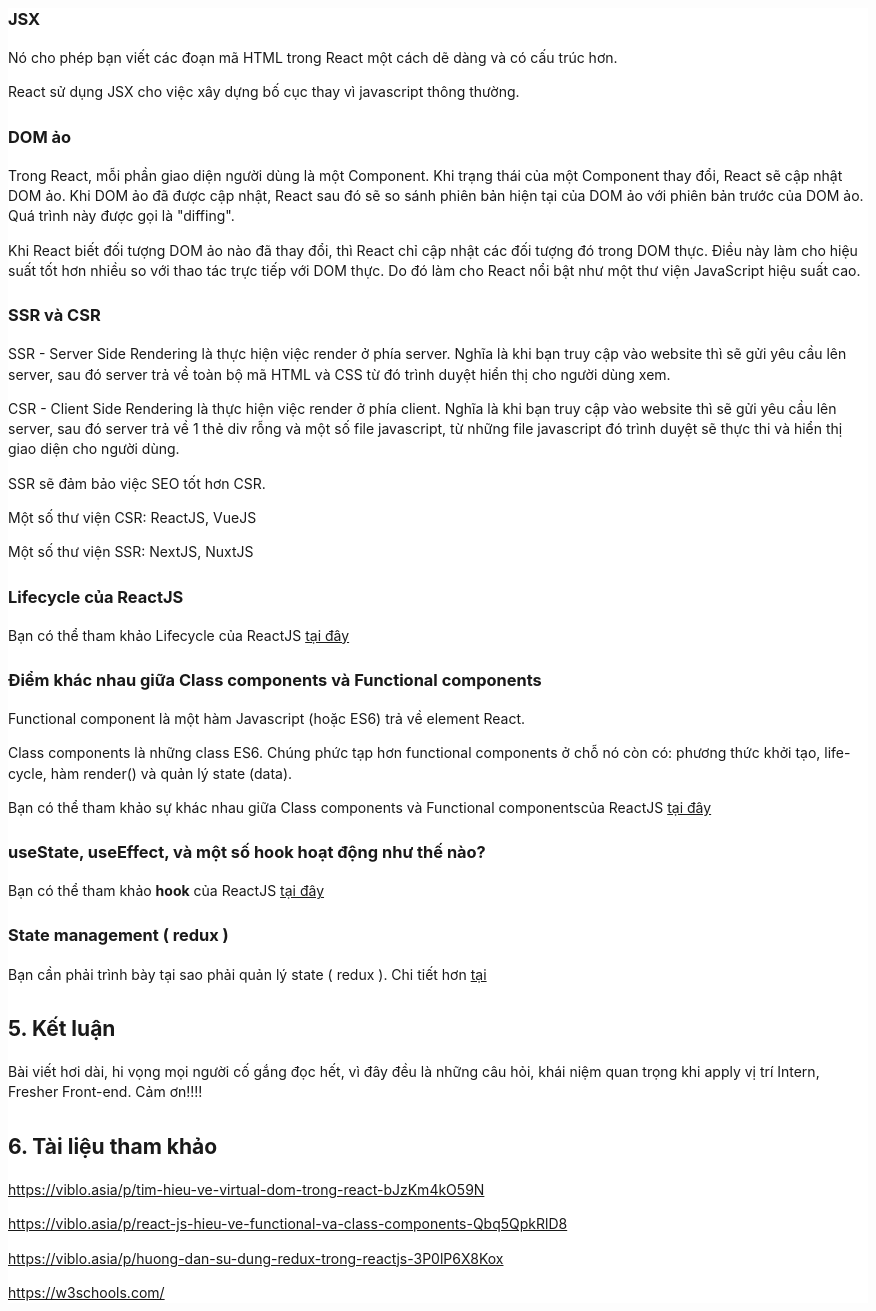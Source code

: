 ### JSX
Nó cho phép bạn viết các đoạn mã HTML trong React một cách dẽ dàng và có cấu trúc hơn.

React sử dụng JSX cho việc xây dựng bố cục thay vì javascript thông thường.
### DOM ảo
Trong React, mỗi phần giao diện người dùng là một Component. Khi trạng thái của một Component thay đổi, React sẽ cập nhật DOM ảo. Khi DOM ảo đã được cập nhật, React sau đó sẽ so sánh phiên bản hiện tại của DOM ảo với phiên bản trước của DOM ảo. Quá trình này được gọi là "diffing".

Khi React biết đối tượng DOM ảo nào đã thay đổi, thì React chỉ cập nhật các đối tượng đó trong DOM thực. Điều này làm cho hiệu suất tốt hơn nhiều so với thao tác trực tiếp với DOM thực. Do đó làm cho React nổi bật như một thư viện JavaScript hiệu suất cao.
### SSR và CSR
SSR - Server Side Rendering là thực hiện việc render ở phía server. Nghĩa là khi bạn truy cập vào website thì sẽ gửi yêu cầu lên server, sau đó server trả về toàn bộ mã HTML và CSS từ đó trình duyệt hiển thị cho người dùng xem.

CSR - Client Side Rendering là thực hiện việc render ở phía client.  Nghĩa là khi bạn truy cập vào website thì sẽ gửi yêu cầu lên server, sau đó server trả về 1 thẻ div rỗng và một số file javascript, từ những file javascript đó trình duyệt sẽ thực thi và hiển thị giao diện cho người dùng.

SSR sẽ đảm bảo việc SEO tốt hơn CSR.

Một số thư viện CSR: ReactJS, VueJS

Một số thư viện SSR: NextJS, NuxtJS
### Lifecycle của ReactJS
Bạn có thể tham khảo Lifecycle của ReactJS [tại đây](https://viblo.asia/p/lifecycle-component-trong-reactjs-gGJ59jzxKX2)
### Điểm khác nhau giữa Class components và Functional components
Functional component là một hàm Javascript (hoặc ES6) trả về element React.

Class components là những class ES6. Chúng phức tạp hơn functional components ở chỗ nó còn có: phương thức khởi tạo, life-cycle, hàm render() và quản lý state (data).

Bạn có thể tham khảo sự khác nhau giữa Class components và Functional componentscủa ReactJS [tại đây](https://viblo.asia/p/react-js-hieu-ve-functional-va-class-components-Qbq5QpkRlD8)
### useState, useEffect, và một số hook hoạt động như thế nào?
Bạn có thể tham khảo **hook** của ReactJS [tại đây](https://viblo.asia/p/cung-tim-hieu-ve-cac-hook-trong-react-hooks-Ljy5VYgjlra)
### State management ( redux )
Bạn cần phải trình bày tại sao phải quản lý state ( redux ). Chi tiết hơn [tại](https://viblo.asia/p/huong-dan-su-dung-redux-trong-reactjs-3P0lP6X8Kox)

## 5. Kết luận
Bài viết hơi dài, hi vọng mọi người cố gắng đọc hết, vì đây đều là những câu hỏi, khái niệm quan trọng khi apply vị trí Intern, Fresher Front-end. Cảm ơn!!!!

## 6. Tài liệu tham khảo 
https://viblo.asia/p/tim-hieu-ve-virtual-dom-trong-react-bJzKm4kO59N

https://viblo.asia/p/react-js-hieu-ve-functional-va-class-components-Qbq5QpkRlD8

https://viblo.asia/p/huong-dan-su-dung-redux-trong-reactjs-3P0lP6X8Kox

https://w3schools.com/